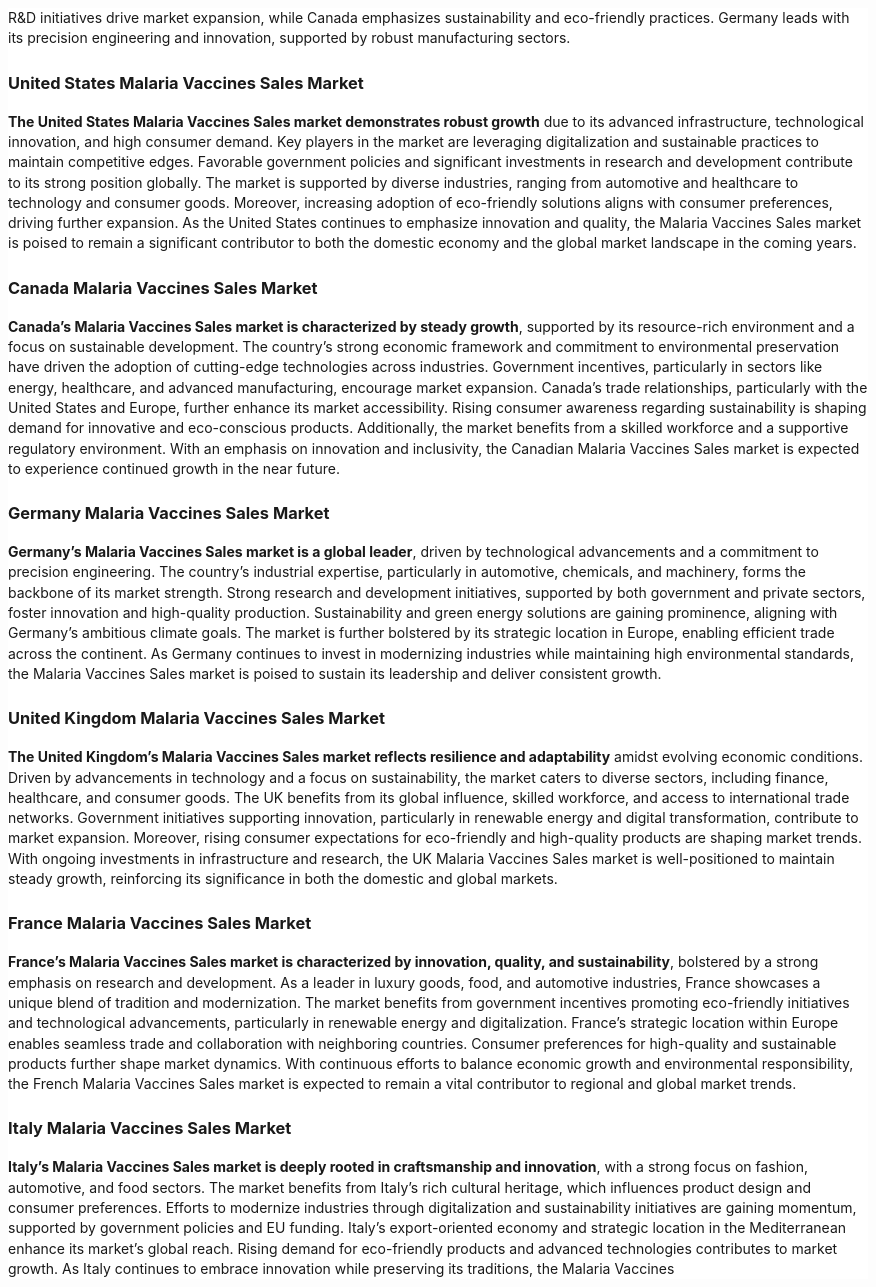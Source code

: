 R&amp;D initiatives drive market expansion, while Canada emphasizes sustainability and eco-friendly practices. Germany leads with its precision engineering and innovation, supported by robust manufacturing sectors.</span></em></p></blockquote><h3><strong>United States Malaria Vaccines Sales Market</strong></h3><p><strong>The United States Malaria Vaccines Sales market demonstrates robust growth</strong> due to its advanced infrastructure, technological innovation, and high consumer demand. Key players in the market are leveraging digitalization and sustainable practices to maintain competitive edges. Favorable government policies and significant investments in research and development contribute to its strong position globally. The market is supported by diverse industries, ranging from automotive and healthcare to technology and consumer goods. Moreover, increasing adoption of eco-friendly solutions aligns with consumer preferences, driving further expansion. As the United States continues to emphasize innovation and quality, the Malaria Vaccines Sales market is poised to remain a significant contributor to both the domestic economy and the global market landscape in the coming years.</p><h3><strong>Canada Malaria Vaccines Sales Market</strong></h3><p><strong>Canada&rsquo;s Malaria Vaccines Sales market is characterized by steady growth</strong>, supported by its resource-rich environment and a focus on sustainable development. The country&rsquo;s strong economic framework and commitment to environmental preservation have driven the adoption of cutting-edge technologies across industries. Government incentives, particularly in sectors like energy, healthcare, and advanced manufacturing, encourage market expansion. Canada&rsquo;s trade relationships, particularly with the United States and Europe, further enhance its market accessibility. Rising consumer awareness regarding sustainability is shaping demand for innovative and eco-conscious products. Additionally, the market benefits from a skilled workforce and a supportive regulatory environment. With an emphasis on innovation and inclusivity, the Canadian Malaria Vaccines Sales market is expected to experience continued growth in the near future.</p><h3><strong>Germany Malaria Vaccines Sales Market</strong></h3><p><strong>Germany&rsquo;s Malaria Vaccines Sales market is a global leader</strong>, driven by technological advancements and a commitment to precision engineering. The country&rsquo;s industrial expertise, particularly in automotive, chemicals, and machinery, forms the backbone of its market strength. Strong research and development initiatives, supported by both government and private sectors, foster innovation and high-quality production. Sustainability and green energy solutions are gaining prominence, aligning with Germany&rsquo;s ambitious climate goals. The market is further bolstered by its strategic location in Europe, enabling efficient trade across the continent. As Germany continues to invest in modernizing industries while maintaining high environmental standards, the Malaria Vaccines Sales market is poised to sustain its leadership and deliver consistent growth.</p><h3><strong>United Kingdom Malaria Vaccines Sales Market</strong></h3><p><strong>The United Kingdom&rsquo;s Malaria Vaccines Sales market reflects resilience and adaptability</strong> amidst evolving economic conditions. Driven by advancements in technology and a focus on sustainability, the market caters to diverse sectors, including finance, healthcare, and consumer goods. The UK benefits from its global influence, skilled workforce, and access to international trade networks. Government initiatives supporting innovation, particularly in renewable energy and digital transformation, contribute to market expansion. Moreover, rising consumer expectations for eco-friendly and high-quality products are shaping market trends. With ongoing investments in infrastructure and research, the UK Malaria Vaccines Sales market is well-positioned to maintain steady growth, reinforcing its significance in both the domestic and global markets.</p><h3><strong>France Malaria Vaccines Sales Market</strong></h3><p><strong>France&rsquo;s Malaria Vaccines Sales market is characterized by innovation, quality, and sustainability</strong>, bolstered by a strong emphasis on research and development. As a leader in luxury goods, food, and automotive industries, France showcases a unique blend of tradition and modernization. The market benefits from government incentives promoting eco-friendly initiatives and technological advancements, particularly in renewable energy and digitalization. France&rsquo;s strategic location within Europe enables seamless trade and collaboration with neighboring countries. Consumer preferences for high-quality and sustainable products further shape market dynamics. With continuous efforts to balance economic growth and environmental responsibility, the French Malaria Vaccines Sales market is expected to remain a vital contributor to regional and global market trends.</p><h3><strong>Italy Malaria Vaccines Sales Market</strong></h3><p><strong>Italy&rsquo;s Malaria Vaccines Sales market is deeply rooted in craftsmanship and innovation</strong>, with a strong focus on fashion, automotive, and food sectors. The market benefits from Italy&rsquo;s rich cultural heritage, which influences product design and consumer preferences. Efforts to modernize industries through digitalization and sustainability initiatives are gaining momentum, supported by government policies and EU funding. Italy&rsquo;s export-oriented economy and strategic location in the Mediterranean enhance its market&rsquo;s global reach. Rising demand for eco-friendly products and advanced technologies contributes to market growth. As Italy continues to embrace innovation while preserving its traditions, the Malaria Vaccines